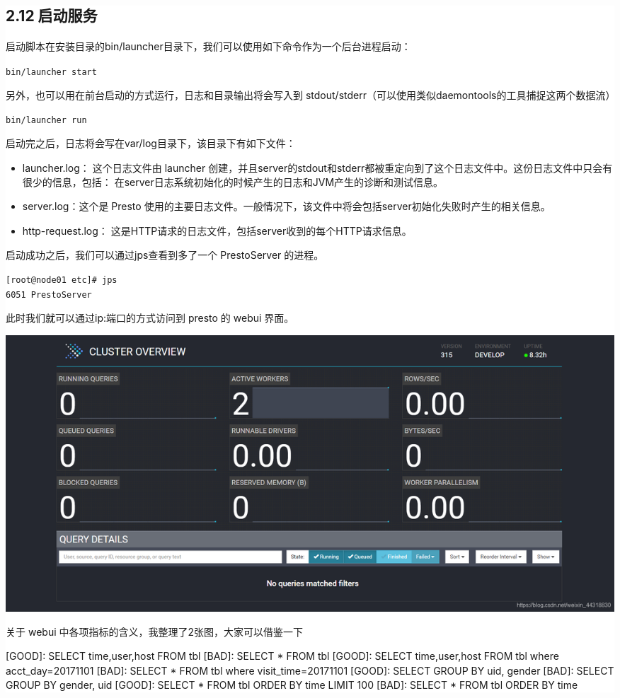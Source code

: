 ## 2.12 启动服务
启动脚本在安装目录的bin/launcher目录下，我们可以使用如下命令作为一个后台进程启动：
```text
bin/launcher start
```

另外，也可以用在前台启动的方式运行，日志和目录输出将会写入到 stdout/stderr（可以使用类似daemontools的工具捕捉这两个数据流）
```text
bin/launcher run
```

启动完之后，日志将会写在var/log目录下，该目录下有如下文件：

- launcher.log：
  这个日志文件由 launcher 创建，并且server的stdout和stderr都被重定向到了这个日志文件中。这份日志文件中只会有很少的信息，包括：
  在server日志系统初始化的时候产生的日志和JVM产生的诊断和测试信息。

- server.log：这个是 Presto 使用的主要日志文件。一般情况下，该文件中将会包括server初始化失败时产生的相关信息。

- http-request.log： 这是HTTP请求的日志文件，包括server收到的每个HTTP请求信息。

启动成功之后，我们可以通过jps查看到多了一个 PrestoServer 的进程。
```text
[root@node01 etc]# jps
6051 PrestoServer
```

此时我们就可以通过ip:端口的方式访问到 presto 的 webui 界面。

![presto的webui界面](img/01/prestoWebUI.png)

关于 webui 中各项指标的含义，我整理了2张图，大家可以借鉴一下


[GOOD]: SELECT time,user,host FROM tbl
[BAD]:  SELECT * FROM tbl
[GOOD]: SELECT time,user,host FROM tbl where acct_day=20171101
[BAD]:  SELECT * FROM tbl where visit_time=20171101
[GOOD]: SELECT GROUP BY uid, gender
[BAD]:  SELECT GROUP BY gender, uid
[GOOD]: SELECT * FROM tbl ORDER BY time LIMIT 100
[BAD]:  SELECT * FROM tbl ORDER BY time